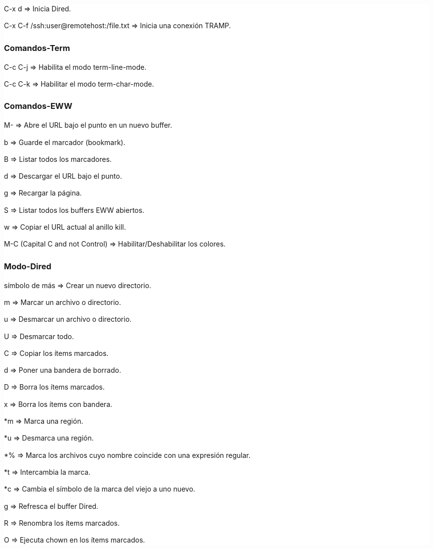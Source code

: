 C-x d => Inicia Dired.

C-x C-f /ssh:user@remotehost:/file.txt => Inicia una conexión TRAMP.


### Comandos-Term

C-c C-j => Habilita el modo term-line-mode.

C-c C-k => Habilitar el modo term-char-mode.


### Comandos-EWW

M-<RET> => Abre el URL bajo el punto en un nuevo buffer.

b => Guarde el marcador (bookmark).

B => Listar todos los marcadores.

d => Descargar el URL bajo el punto.

g => Recargar la página.

S => Listar todos los buffers EWW abiertos.

w => Copiar el URL actual al anillo kill.

M-C (Capital C and not Control) => Habilitar/Deshabilitar los colores.


### Modo-Dired

símbolo de más => Crear un nuevo directorio.

m => Marcar un archivo o directorio.

u => Desmarcar un archivo o directorio.

U => Desmarcar todo.

C => Copiar los ítems marcados.

d => Poner una bandera de borrado.

D => Borra los ítems marcados.

x => Borra los ítems con bandera.

*m => Marca una región.

*u => Desmarca una región.

*% => Marca los archivos cuyo nombre coincide con una expresión regular.

*t => Intercambia la marca.

*c => Cambia el símbolo de la marca del viejo a uno nuevo.

g => Refresca el buffer Dired.

R => Renombra los ítems marcados.

O => Ejecuta chown en los ítems marcados.
